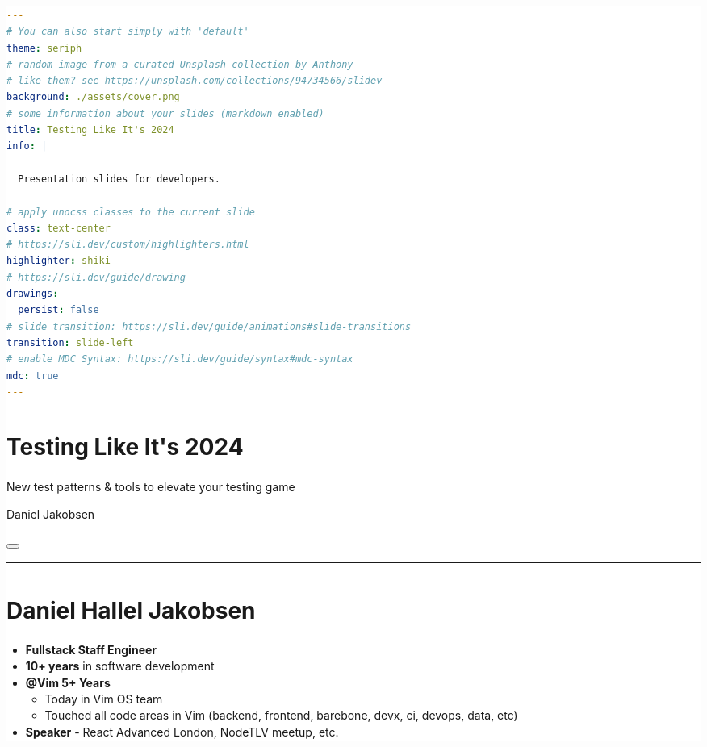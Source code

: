 ```yaml
---
# You can also start simply with 'default'
theme: seriph
# random image from a curated Unsplash collection by Anthony
# like them? see https://unsplash.com/collections/94734566/slidev
background: ./assets/cover.png
# some information about your slides (markdown enabled)
title: Testing Like It's 2024
info: |
  
  Presentation slides for developers.

# apply unocss classes to the current slide
class: text-center
# https://sli.dev/custom/highlighters.html
highlighter: shiki
# https://sli.dev/guide/drawing
drawings:
  persist: false
# slide transition: https://sli.dev/guide/animations#slide-transitions
transition: slide-left
# enable MDC Syntax: https://sli.dev/guide/syntax#mdc-syntax
mdc: true
---
```


# Testing Like It's 2024

New test patterns & tools to elevate your testing game


<p class="abs-bl bottom-7 left-10">Daniel Jakobsen</p>

<div class="abs-br m-6 flex gap-2">
  <button @click="$slidev.nav.openInEditor()" title="Open in Editor" class="text-xl slidev-icon-btn opacity-50 !border-none !hover:text-white">
    <carbon:edit />
  </button>
  <a href="https://github.com/slidevjs/slidev" target="_blank" alt="GitHub" title="Open in GitHub"
    class="text-xl slidev-icon-btn opacity-50 !border-none !hover:text-white">
    <carbon-logo-github />
  </a>
</div>



---

# Daniel Hallel Jakobsen

- **Fullstack Staff Engineer**
- **10+ years** in software development
- **@Vim 5+ Years**
  - Today in Vim OS team
  - Touched all code areas in Vim (backend, frontend, barebone, devx, ci, devops, data, etc) 
- **Speaker** - React Advanced London, NodeTLV meetup, etc.
